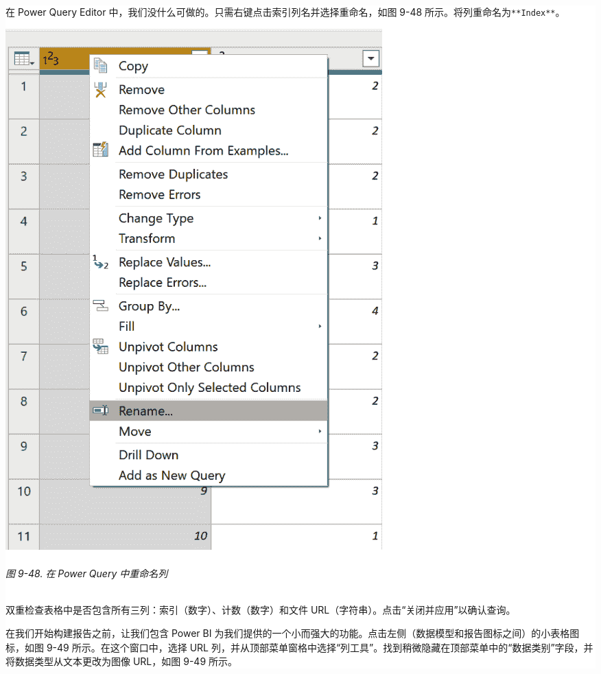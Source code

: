 在 Power Query Editor 中，我们没什么可做的。只需右键点击索引列名并选择重命名，如图 9-48 所示。将列重命名为`**Index**`。

![在 Power Query 中重命名列](img/apbi_0948.png)

###### 图 9-48\. 在 Power Query 中重命名列

双重检查表格中是否包含所有三列：索引（数字）、计数（数字）和文件 URL（字符串）。点击“关闭并应用”以确认查询。

在我们开始构建报告之前，让我们包含 Power BI 为我们提供的一个小而强大的功能。点击左侧（数据模型和报告图标之间）的小表格图标，如图 9-49 所示。在这个窗口中，选择 URL 列，并从顶部菜单窗格中选择“列工具”。找到稍微隐藏在顶部菜单中的“数据类别”字段，并将数据类型从文本更改为图像 URL，如图 9-49 所示。

